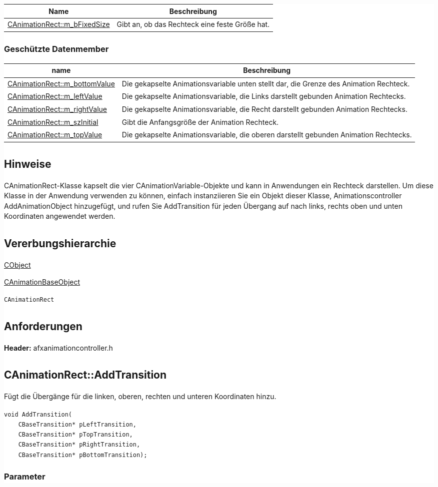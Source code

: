 |Name|Beschreibung|
|----------|-----------------|
|[CAnimationRect::m_bFixedSize](#m_bfixedsize)|Gibt an, ob das Rechteck eine feste Größe hat.|

### <a name="protected-data-members"></a>Geschützte Datenmember

|name|Beschreibung|
|----------|-----------------|
|[CAnimationRect::m_bottomValue](#m_bottomvalue)|Die gekapselte Animationsvariable unten stellt dar, die Grenze des Animation Rechteck.|
|[CAnimationRect::m_leftValue](#m_leftvalue)|Die gekapselte Animationsvariable, die Links darstellt gebunden Animation Rechtecks.|
|[CAnimationRect::m_rightValue](#m_rightvalue)|Die gekapselte Animationsvariable, die Recht darstellt gebunden Animation Rechtecks.|
|[CAnimationRect::m_szInitial](#m_szinitial)|Gibt die Anfangsgröße der Animation Rechteck.|
|[CAnimationRect::m_topValue](#m_topvalue)|Die gekapselte Animationsvariable, die oberen darstellt gebunden Animation Rechtecks.|

## <a name="remarks"></a>Hinweise

CAnimationRect-Klasse kapselt die vier CAnimationVariable-Objekte und kann in Anwendungen ein Rechteck darstellen. Um diese Klasse in der Anwendung verwenden zu können, einfach instanziieren Sie ein Objekt dieser Klasse, Animationscontroller AddAnimationObject hinzugefügt, und rufen Sie AddTransition für jeden Übergang auf nach links, rechts oben und unten Koordinaten angewendet werden.

## <a name="inheritance-hierarchy"></a>Vererbungshierarchie

[CObject](../../mfc/reference/cobject-class.md)

[CAnimationBaseObject](../../mfc/reference/canimationbaseobject-class.md)

`CAnimationRect`

## <a name="requirements"></a>Anforderungen

**Header:** afxanimationcontroller.h

##  <a name="addtransition"></a>  CAnimationRect::AddTransition

Fügt die Übergänge für die linken, oberen, rechten und unteren Koordinaten hinzu.

```
void AddTransition(
    CBaseTransition* pLeftTransition,
    CBaseTransition* pTopTransition,
    CBaseTransition* pRightTransition,
    CBaseTransition* pBottomTransition);
```

### <a name="parameters"></a>Parameter
